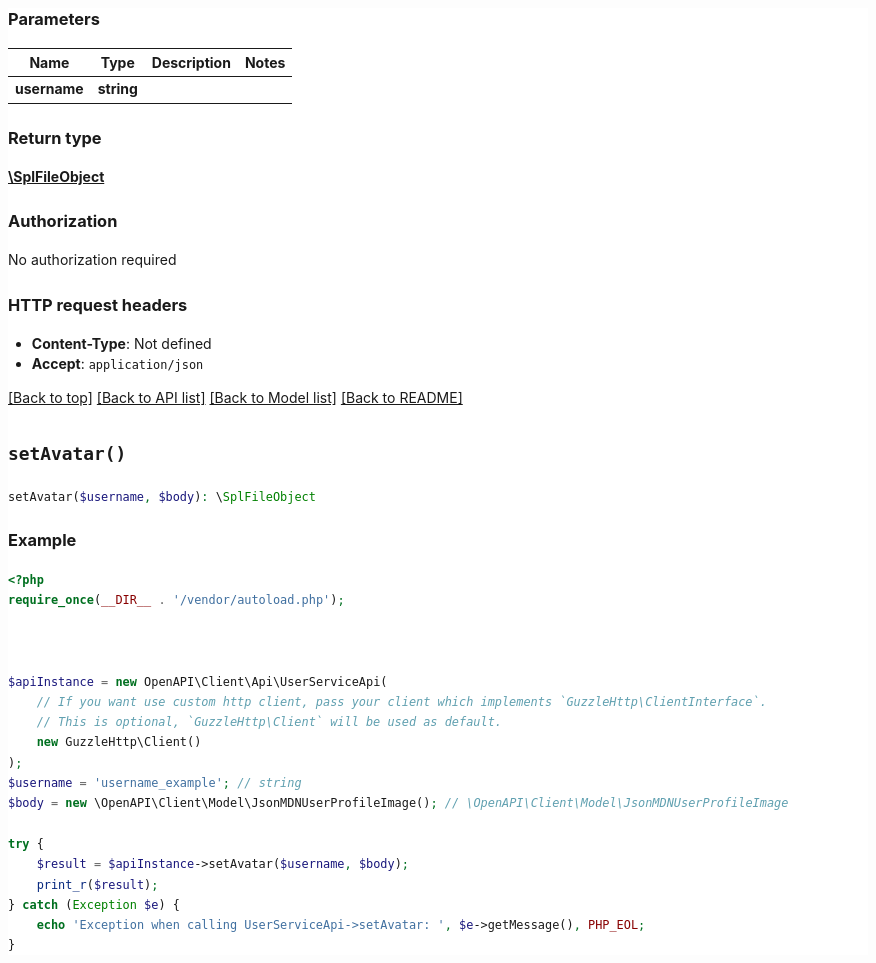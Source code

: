 ### Parameters

Name | Type | Description  | Notes
------------- | ------------- | ------------- | -------------
 **username** | **string**|  |

### Return type

[**\SplFileObject**](../Model/\SplFileObject.md)

### Authorization

No authorization required

### HTTP request headers

- **Content-Type**: Not defined
- **Accept**: `application/json`

[[Back to top]](#) [[Back to API list]](../../README.md#endpoints)
[[Back to Model list]](../../README.md#models)
[[Back to README]](../../README.md)

## `setAvatar()`

```php
setAvatar($username, $body): \SplFileObject
```



### Example

```php
<?php
require_once(__DIR__ . '/vendor/autoload.php');



$apiInstance = new OpenAPI\Client\Api\UserServiceApi(
    // If you want use custom http client, pass your client which implements `GuzzleHttp\ClientInterface`.
    // This is optional, `GuzzleHttp\Client` will be used as default.
    new GuzzleHttp\Client()
);
$username = 'username_example'; // string
$body = new \OpenAPI\Client\Model\JsonMDNUserProfileImage(); // \OpenAPI\Client\Model\JsonMDNUserProfileImage

try {
    $result = $apiInstance->setAvatar($username, $body);
    print_r($result);
} catch (Exception $e) {
    echo 'Exception when calling UserServiceApi->setAvatar: ', $e->getMessage(), PHP_EOL;
}
```
